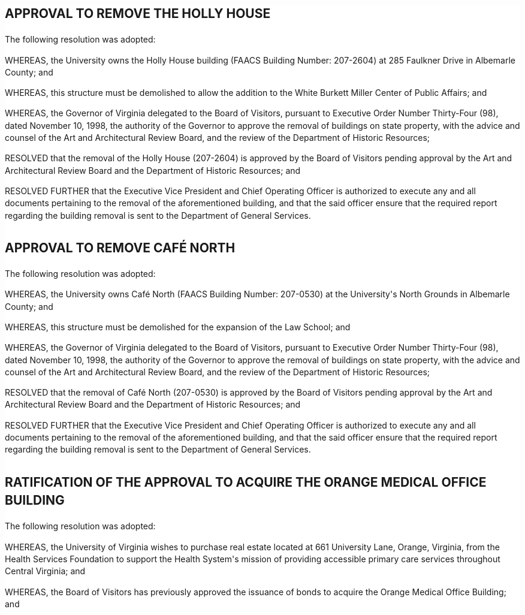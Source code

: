 ## APPROVAL TO REMOVE THE HOLLY HOUSE

The following resolution was adopted:

WHEREAS, the University owns the Holly House building (FAACS Building Number: 207-2604) at 285 Faulkner Drive in Albemarle County; and

WHEREAS, this structure must be demolished to allow the addition to the White Burkett Miller Center of Public Affairs; and

WHEREAS, the Governor of Virginia delegated to the Board of Visitors, pursuant to Executive Order Number Thirty-Four (98), dated November 10, 1998, the authority of the Governor to approve the removal of buildings on state property, with the advice and counsel of the Art and Architectural Review Board, and the review of the Department of Historic Resources;

RESOLVED that the removal of the Holly House (207-2604) is approved by the Board of Visitors pending approval by the Art and Architectural Review Board and the Department of Historic Resources; and

RESOLVED FURTHER that the Executive Vice President and Chief Operating Officer is authorized to execute any and all documents pertaining to the removal of the aforementioned building, and that the said officer ensure that the required report regarding the building removal is sent to the Department of General Services.

## APPROVAL TO REMOVE CAFÉ NORTH

The following resolution was adopted:

WHEREAS, the University owns Café North (FAACS Building Number: 207-0530) at the University's North Grounds in Albemarle County; and

WHEREAS, this structure must be demolished for the expansion of the Law School; and

WHEREAS, the Governor of Virginia delegated to the Board of Visitors, pursuant to Executive Order Number Thirty-Four (98), dated November 10, 1998, the authority of the Governor to approve the removal of buildings on state property, with the advice and counsel of the Art and Architectural Review Board, and the review of the Department of Historic Resources;

RESOLVED that the removal of Café North (207-0530) is approved by the Board of Visitors pending approval by the Art and Architectural Review Board and the Department of Historic Resources; and

RESOLVED FURTHER that the Executive Vice President and Chief Operating Officer is authorized to execute any and all documents pertaining to the removal of the aforementioned building, and that the said officer ensure that the required report regarding the building removal is sent to the Department of General Services.

## RATIFICATION OF THE APPROVAL TO ACQUIRE THE ORANGE MEDICAL OFFICE BUILDING

The following resolution was adopted:

WHEREAS, the University of Virginia wishes to purchase real estate located at 661 University Lane, Orange, Virginia, from the Health Services Foundation to support the Health System's mission of providing accessible primary care services throughout Central Virginia; and

WHEREAS, the Board of Visitors has previously approved the issuance of bonds to acquire the Orange Medical Office Building; and
